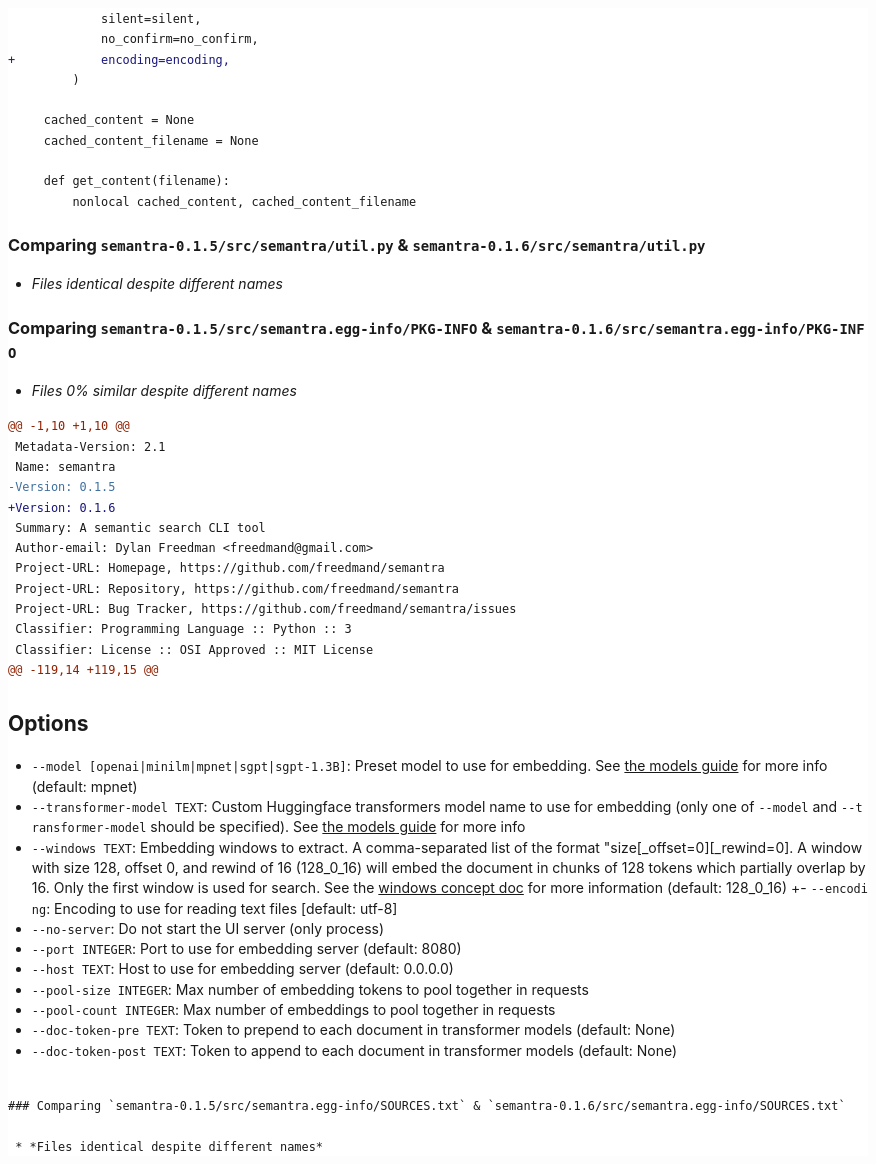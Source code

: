 ```diff
             silent=silent,
             no_confirm=no_confirm,
+            encoding=encoding,
         )
 
     cached_content = None
     cached_content_filename = None
 
     def get_content(filename):
         nonlocal cached_content, cached_content_filename
```

### Comparing `semantra-0.1.5/src/semantra/util.py` & `semantra-0.1.6/src/semantra/util.py`

 * *Files identical despite different names*

### Comparing `semantra-0.1.5/src/semantra.egg-info/PKG-INFO` & `semantra-0.1.6/src/semantra.egg-info/PKG-INFO`

 * *Files 0% similar despite different names*

```diff
@@ -1,10 +1,10 @@
 Metadata-Version: 2.1
 Name: semantra
-Version: 0.1.5
+Version: 0.1.6
 Summary: A semantic search CLI tool
 Author-email: Dylan Freedman <freedmand@gmail.com>
 Project-URL: Homepage, https://github.com/freedmand/semantra
 Project-URL: Repository, https://github.com/freedmand/semantra
 Project-URL: Bug Tracker, https://github.com/freedmand/semantra/issues
 Classifier: Programming Language :: Python :: 3
 Classifier: License :: OSI Approved :: MIT License
@@ -119,14 +119,15 @@
 ```
 
 ## Options
 
 - `--model [openai|minilm|mpnet|sgpt|sgpt-1.3B]`: Preset model to use for embedding. See [the models guide](docs/guide_models.md) for more info (default: mpnet)
 - `--transformer-model TEXT`: Custom Huggingface transformers model name to use for embedding (only one of `--model` and `--transformer-model` should be specified). See [the models guide](docs/guide_models.md) for more info
 - `--windows TEXT`: Embedding windows to extract. A comma-separated list of the format "size[\_offset=0][_rewind=0]. A window with size 128, offset 0, and rewind of 16 (128_0_16) will embed the document in chunks of 128 tokens which partially overlap by 16. Only the first window is used for search. See the [windows concept doc](docs/concept_windows.md) for more information (default: 128_0_16)
+- `--encoding`: Encoding to use for reading text files [default: utf-8]
 - `--no-server`: Do not start the UI server (only process)
 - `--port INTEGER`: Port to use for embedding server (default: 8080)
 - `--host TEXT`: Host to use for embedding server (default: 0.0.0.0)
 - `--pool-size INTEGER`: Max number of embedding tokens to pool together in requests
 - `--pool-count INTEGER`: Max number of embeddings to pool together in requests
 - `--doc-token-pre TEXT`: Token to prepend to each document in transformer models (default: None)
 - `--doc-token-post TEXT`: Token to append to each document in transformer models (default: None)
```

### Comparing `semantra-0.1.5/src/semantra.egg-info/SOURCES.txt` & `semantra-0.1.6/src/semantra.egg-info/SOURCES.txt`

 * *Files identical despite different names*

```